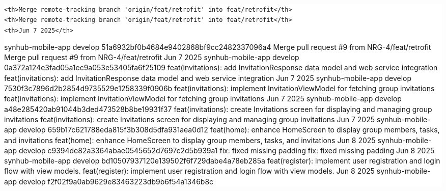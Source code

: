     <th>Merge remote-tracking branch 'origin/feat/retrofit' into feat/retrofit</th>
    <th>Merge remote-tracking branch 'origin/feat/retrofit' into feat/retrofit</th>
    <th>Jun 7 2025</th>
  </tr>
<tr>
    <th>synhub-mobile-app</th>
    <th>develop</th>
    <th>51a6932bf0b4684e9402868bf9cc2482337096a4</th>
    <th>Merge pull request #9 from NRG-4/feat/retrofit</th>
    <th>Merge pull request #9 from NRG-4/feat/retrofit</th>
    <th>Jun 7 2025</th>
  </tr>
<tr>
    <th>synhub-mobile-app</th>
    <th>develop</th>
    <th>0a372a124e3fad05a1ec9a053e53405fa6f25109</th>
    <th>feat(invitations): add InvitationResponse data model and web service integration</th>
    <th>feat(invitations): add InvitationResponse data model and web service integration</th>
    <th>Jun 7 2025</th>
  </tr>
<tr>
    <th>synhub-mobile-app</th>
    <th>develop</th>
    <th>7530f3c7896d2b2854d9735529e1258339f0906b</th>
    <th>feat(invitations): implement InvitationViewModel for fetching group invitations</th>
    <th>feat(invitations): implement InvitationViewModel for fetching group invitations</th>
    <th>Jun 7 2025</th>
  </tr>
<tr>
    <th>synhub-mobile-app</th>
    <th>develop</th>
    <th>a48e285420ab91044b3ded473528b8be19931f37</th>
    <th>feat(invitations): create Invitations screen for displaying and managing group invitations</th>
    <th>feat(invitations): create Invitations screen for displaying and managing group invitations</th>
    <th>Jun 7 2025</th>
  </tr>
<tr>
    <th>synhub-mobile-app</th>
    <th>develop</th>
    <th>659b17c621788eda815f3b308d5dfa931aea0d12</th>
    <th>feat(home): enhance HomeScreen to display group members, tasks, and invitations</th>
    <th>feat(home): enhance HomeScreen to display group members, tasks, and invitations</th>
    <th>Jun 8 2025</th>
  </tr>
<tr>
    <th>synhub-mobile-app</th>
    <th>develop</th>
    <th>c9394de82a3364abae0545652d7697c2d5b939a1</th>
    <th>fix: fixed missing padding</th>
    <th>fix: fixed missing padding</th>
    <th>Jun 8 2025</th>
  </tr>
<tr>
    <th>synhub-mobile-app</th>
    <th>develop</th>
    <th>bd10507937120e139502f6f729dabe4a78eb285a</th>
    <th>feat(register): implement user registration and login flow with view models.</th>
    <th>feat(register): implement user registration and login flow with view models.</th>
    <th>Jun 8 2025</th>
  </tr>
<tr>
    <th>synhub-mobile-app</th>
    <th>develop</th>
    <th>f2f02f9a0ab9629e83463223db9b6f54a1346b8c</th>